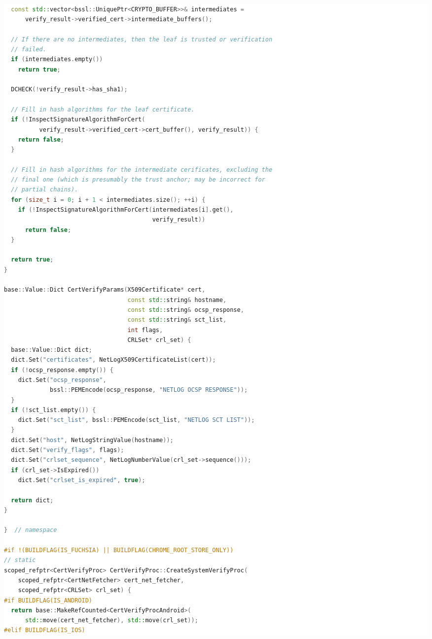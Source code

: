 ```cpp
  const std::vector<bssl::UniquePtr<CRYPTO_BUFFER>>& intermediates =
      verify_result->verified_cert->intermediate_buffers();

  // If there are no intermediates, then the leaf is trusted or verification
  // failed.
  if (intermediates.empty())
    return true;

  DCHECK(!verify_result->has_sha1);

  // Fill in hash algorithms for the leaf certificate.
  if (!InspectSignatureAlgorithmForCert(
          verify_result->verified_cert->cert_buffer(), verify_result)) {
    return false;
  }

  // Fill in hash algorithms for the intermediate cerificates, excluding the
  // final one (which is presumably the trust anchor; may be incorrect for
  // partial chains).
  for (size_t i = 0; i + 1 < intermediates.size(); ++i) {
    if (!InspectSignatureAlgorithmForCert(intermediates[i].get(),
                                          verify_result))
      return false;
  }

  return true;
}

base::Value::Dict CertVerifyParams(X509Certificate* cert,
                                   const std::string& hostname,
                                   const std::string& ocsp_response,
                                   const std::string& sct_list,
                                   int flags,
                                   CRLSet* crl_set) {
  base::Value::Dict dict;
  dict.Set("certificates", NetLogX509CertificateList(cert));
  if (!ocsp_response.empty()) {
    dict.Set("ocsp_response",
             bssl::PEMEncode(ocsp_response, "NETLOG OCSP RESPONSE"));
  }
  if (!sct_list.empty()) {
    dict.Set("sct_list", bssl::PEMEncode(sct_list, "NETLOG SCT LIST"));
  }
  dict.Set("host", NetLogStringValue(hostname));
  dict.Set("verify_flags", flags);
  dict.Set("crlset_sequence", NetLogNumberValue(crl_set->sequence()));
  if (crl_set->IsExpired())
    dict.Set("crlset_is_expired", true);

  return dict;
}

}  // namespace

#if !(BUILDFLAG(IS_FUCHSIA) || BUILDFLAG(CHROME_ROOT_STORE_ONLY))
// static
scoped_refptr<CertVerifyProc> CertVerifyProc::CreateSystemVerifyProc(
    scoped_refptr<CertNetFetcher> cert_net_fetcher,
    scoped_refptr<CRLSet> crl_set) {
#if BUILDFLAG(IS_ANDROID)
  return base::MakeRefCounted<CertVerifyProcAndroid>(
      std::move(cert_net_fetcher), std::move(crl_set));
#elif BUILDFLAG(IS_IOS)
```